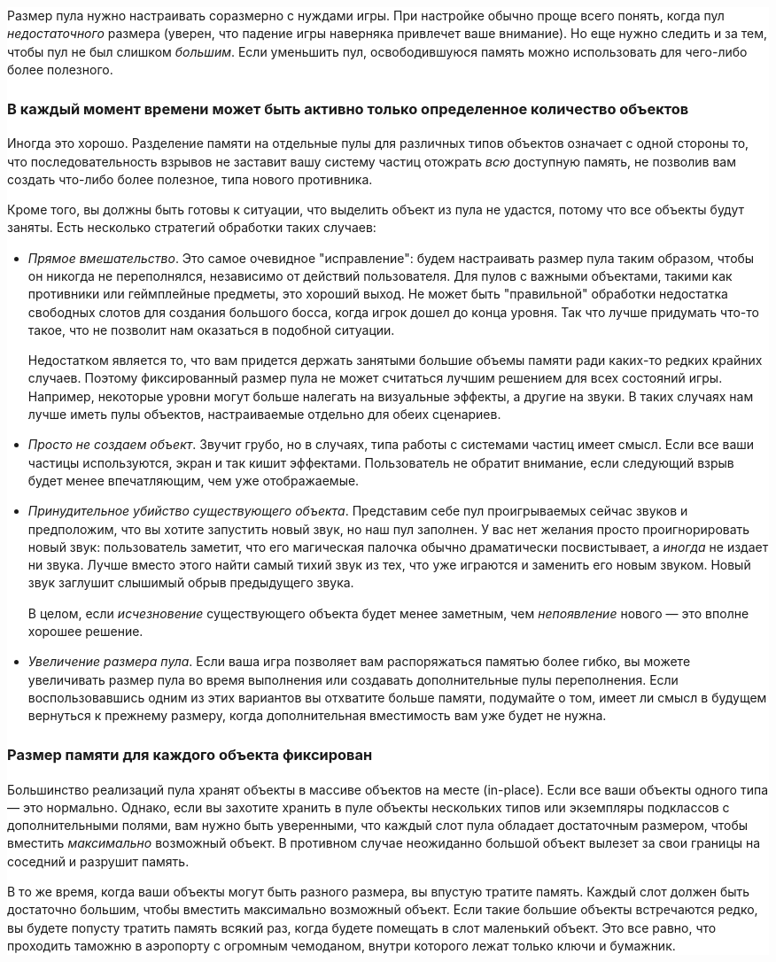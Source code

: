 Размер пула нужно настраивать соразмерно с нуждами игры. При настройке обычно проще всего понять, когда пул *недостаточного* размера (уверен, что падение игры наверняка привлечет ваше внимание). Но еще нужно следить и за тем, чтобы пул не был слишком *большим*. Если уменьшить пул, освободившуюся память можно использовать для чего-либо более полезного.

### В каждый момент времени может быть активно только определенное количество объектов

Иногда это хорошо. Разделение памяти на отдельные пулы для различных типов объектов означает с одной стороны то, что последовательность взрывов не заставит вашу систему частиц отожрать *всю* доступную память, не позволив вам создать что-либо более полезное, типа нового противника.

Кроме того, вы должны быть готовы к ситуации, что выделить объект из пула не удастся, потому что все объекты будут заняты. Есть несколько стратегий обработки таких случаев:

* *Прямое вмешательство*. Это самое очевидное "исправление": будем настраивать размер пула таким образом, чтобы он никогда не переполнялся, независимо от действий пользователя. Для пулов с важными объектами, такими как противники или геймплейные предметы, это хороший выход. Не может быть "правильной" обработки недостатка свободных слотов для создания большого босса, когда игрок дошел до конца уровня. Так что лучше придумать что-то такое, что не позволит нам оказаться в подобной ситуации.

    Недостатком является то, что вам придется держать занятыми большие объемы памяти ради каких-то редких крайних случаев. Поэтому фиксированный размер пула не может считаться лучшим решением для всех состояний игры. Например, некоторые уровни могут больше налегать на визуальные эффекты, а другие на звуки. В таких случаях нам лучше иметь пулы объектов, настраиваемые отдельно для обеих сценариев.

* *Просто не создаем объект*. Звучит грубо, но в случаях, типа работы с системами частиц имеет смысл. Если все ваши частицы используются, экран и так кишит эффектами. Пользователь не обратит внимание, если следующий взрыв будет менее впечатляющим, чем уже отображаемые.

* *Принудительное убийство существующего объекта*. Представим себе пул проигрываемых сейчас звуков и предположим, что вы хотите запустить новый звук, но наш пул заполнен. У вас нет желания просто проигнорировать новый звук: пользователь заметит, что его магическая палочка обычно драматически посвистывает, а *иногда* не издает ни звука. Лучше вместо этого найти самый тихий звук из тех, что уже играются и заменить его новым звуком. Новый звук заглушит слышимый обрыв предыдущего звука.

    В целом, если *исчезновение* существующего объекта будет менее заметным, чем *непоявление* нового — это вполне хорошее решение.

* *Увеличение размера пула*. Если ваша игра позволяет вам распоряжаться памятью более гибко, вы можете увеличивать размер пула во время выполнения или создавать дополнительные пулы переполнения. Если воспользовавшись одним из этих вариантов вы отхватите больше памяти, подумайте о том, имеет ли смысл в будущем вернуться к прежнему размеру, когда дополнительная вместимость вам уже будет не нужна.

### Размер памяти для каждого объекта фиксирован

Большинство реализаций пула хранят объекты в массиве объектов на месте (in-place). Если все ваши объекты одного типа — это нормально. Однако, если вы захотите хранить в пуле объекты нескольких типов или экземпляры подклассов с дополнительными полями, вам нужно быть уверенными, что каждый слот пула обладает достаточным размером, чтобы вместить *максимально* возможный объект. В противном случае неожиданно большой объект вылезет за свои границы на соседний и разрушит память.

В то же время, когда ваши объекты могут быть разного размера, вы впустую тратите память. Каждый слот должен быть достаточно большим, чтобы вместить максимально возможный объект. Если такие большие объекты встречаются редко, вы будете попусту тратить память всякий раз, когда будете помещать в слот маленький объект. Это все равно, что проходить таможню в аэропорту с огромным чемоданом, внутри которого лежат только ключи и бумажник.
